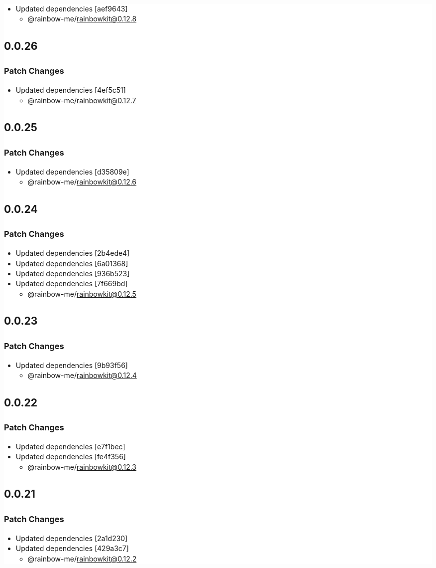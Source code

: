 - Updated dependencies [aef9643]
  - @rainbow-me/rainbowkit@0.12.8

## 0.0.26

### Patch Changes

- Updated dependencies [4ef5c51]
  - @rainbow-me/rainbowkit@0.12.7

## 0.0.25

### Patch Changes

- Updated dependencies [d35809e]
  - @rainbow-me/rainbowkit@0.12.6

## 0.0.24

### Patch Changes

- Updated dependencies [2b4ede4]
- Updated dependencies [6a01368]
- Updated dependencies [936b523]
- Updated dependencies [7f669bd]
  - @rainbow-me/rainbowkit@0.12.5

## 0.0.23

### Patch Changes

- Updated dependencies [9b93f56]
  - @rainbow-me/rainbowkit@0.12.4

## 0.0.22

### Patch Changes

- Updated dependencies [e7f1bec]
- Updated dependencies [fe4f356]
  - @rainbow-me/rainbowkit@0.12.3

## 0.0.21

### Patch Changes

- Updated dependencies [2a1d230]
- Updated dependencies [429a3c7]
  - @rainbow-me/rainbowkit@0.12.2
